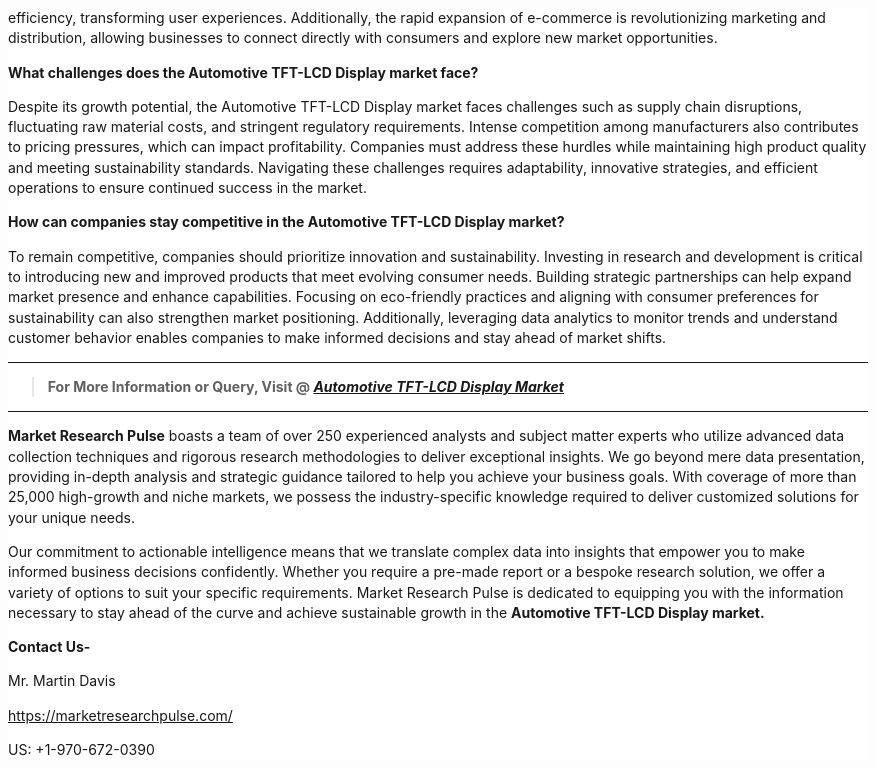 efficiency, transforming user experiences. Additionally, the rapid expansion of e-commerce is revolutionizing marketing and distribution, allowing businesses to connect directly with consumers and explore new market opportunities.</p><p><strong>What challenges does the Automotive TFT-LCD Display market face?</strong></p><p>Despite its growth potential, the Automotive TFT-LCD Display market faces challenges such as supply chain disruptions, fluctuating raw material costs, and stringent regulatory requirements. Intense competition among manufacturers also contributes to pricing pressures, which can impact profitability. Companies must address these hurdles while maintaining high product quality and meeting sustainability standards. Navigating these challenges requires adaptability, innovative strategies, and efficient operations to ensure continued success in the market.</p><p><strong>How can companies stay competitive in the Automotive TFT-LCD Display market?</strong></p><p>To remain competitive, companies should prioritize innovation and sustainability. Investing in research and development is critical to introducing new and improved products that meet evolving consumer needs. Building strategic partnerships can help expand market presence and enhance capabilities. Focusing on eco-friendly practices and aligning with consumer preferences for sustainability can also strengthen market positioning. Additionally, leveraging data analytics to monitor trends and understand customer behavior enables companies to make informed decisions and stay ahead of market shifts.</p><hr /><blockquote><p><strong>For More Information or Query, Visit @&nbsp;<em><a href="https://marketresearchpulse.com/report/75267/automotive-tft-lcd-display-market?utm_source=Linkedin&utm_medium=025">Automotive TFT-LCD Display Market</a></em></strong></p></blockquote><hr /><p><strong>Market Research Pulse</strong> boasts a team of over 250 experienced analysts and subject matter experts who utilize advanced data collection techniques and rigorous research methodologies to deliver exceptional insights. We go beyond mere data presentation, providing in-depth analysis and strategic guidance tailored to help you achieve your business goals. With coverage of more than 25,000 high-growth and niche markets, we possess the industry-specific knowledge required to deliver customized solutions for your unique needs.</p><p>Our commitment to actionable intelligence means that we translate complex data into insights that empower you to make informed business decisions confidently. Whether you require a pre-made report or a bespoke research solution, we offer a variety of options to suit your specific requirements. Market Research Pulse is dedicated to equipping you with the information necessary to stay ahead of the curve and achieve sustainable growth in the <strong>Automotive TFT-LCD Display market.</strong></p><p><strong>Contact Us-</strong></p><p>Mr. Martin Davis</p><p>https://marketresearchpulse.com/</p><p>US: +1-970-672-0390</p>